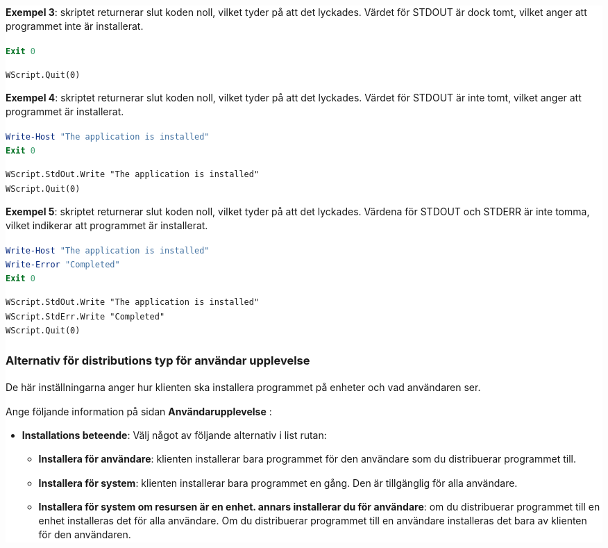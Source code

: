 **Exempel 3**: skriptet returnerar slut koden noll, vilket tyder på att det lyckades. Värdet för STDOUT är dock tomt, vilket anger att programmet inte är installerat.  

``` PowerShell
Exit 0
```

``` VBScript
WScript.Quit(0)
```

**Exempel 4**: skriptet returnerar slut koden noll, vilket tyder på att det lyckades. Värdet för STDOUT är inte tomt, vilket anger att programmet är installerat.  

``` PowerShell
Write-Host "The application is installed"
Exit 0
```

``` VBScript
WScript.StdOut.Write "The application is installed"
WScript.Quit(0)
```

**Exempel 5**: skriptet returnerar slut koden noll, vilket tyder på att det lyckades. Värdena för STDOUT och STDERR är inte tomma, vilket indikerar att programmet är installerat.  

``` PowerShell
Write-Host "The application is installed"
Write-Error "Completed"
Exit 0
```

``` VBScript
WScript.StdOut.Write "The application is installed"
WScript.StdErr.Write "Completed"
WScript.Quit(0)
```

### <a name="deployment-type-user-experience-options"></a><a name="bkmk_dt-ux"></a>Alternativ för distributions typ för **användar upplevelse**

De här inställningarna anger hur klienten ska installera programmet på enheter och vad användaren ser.  

Ange följande information på sidan **Användarupplevelse** :  

- **Installations beteende**: Välj något av följande alternativ i list rutan:  

  - **Installera för användare**: klienten installerar bara programmet för den användare som du distribuerar programmet till.  

  - **Installera för system**: klienten installerar bara programmet en gång. Den är tillgänglig för alla användare.  

  - **Installera för system om resursen är en enhet. annars installerar du för användare**: om du distribuerar programmet till en enhet installeras det för alla användare. Om du distribuerar programmet till en användare installeras det bara av klienten för den användaren.  
